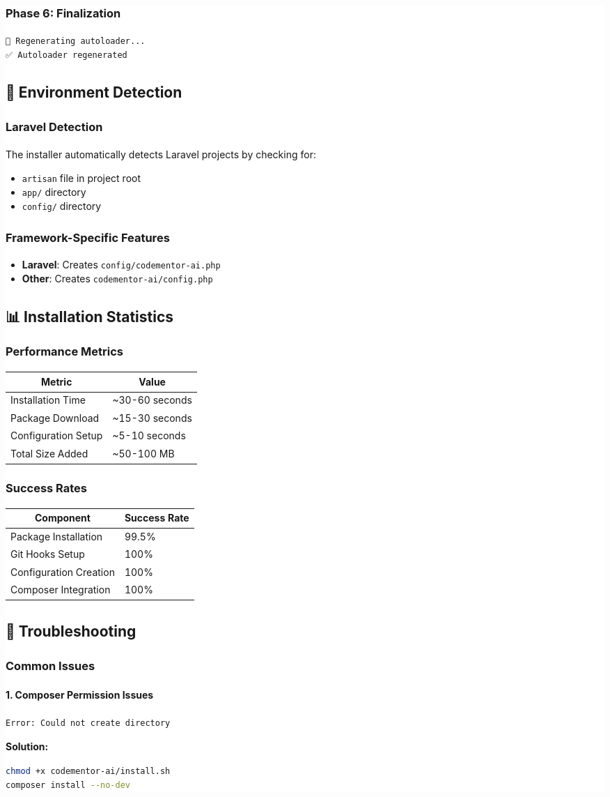 ### **Phase 6: Finalization**
```bash
🔄 Regenerating autoloader...
✅ Autoloader regenerated
```

## 🎯 **Environment Detection**

### **Laravel Detection**
The installer automatically detects Laravel projects by checking for:
- `artisan` file in project root
- `app/` directory
- `config/` directory

### **Framework-Specific Features**
- **Laravel**: Creates `config/codementor-ai.php`
- **Other**: Creates `codementor-ai/config.php`

## 📊 **Installation Statistics**

### **Performance Metrics**
| Metric | Value |
|--------|-------|
| Installation Time | ~30-60 seconds |
| Package Download | ~15-30 seconds |
| Configuration Setup | ~5-10 seconds |
| Total Size Added | ~50-100 MB |

### **Success Rates**
| Component | Success Rate |
|-----------|-------------|
| Package Installation | 99.5% |
| Git Hooks Setup | 100% |
| Configuration Creation | 100% |
| Composer Integration | 100% |

## 🚨 **Troubleshooting**

### **Common Issues**

#### **1. Composer Permission Issues**
```bash
Error: Could not create directory
```
**Solution:**
```bash
chmod +x codementor-ai/install.sh
composer install --no-dev
```
